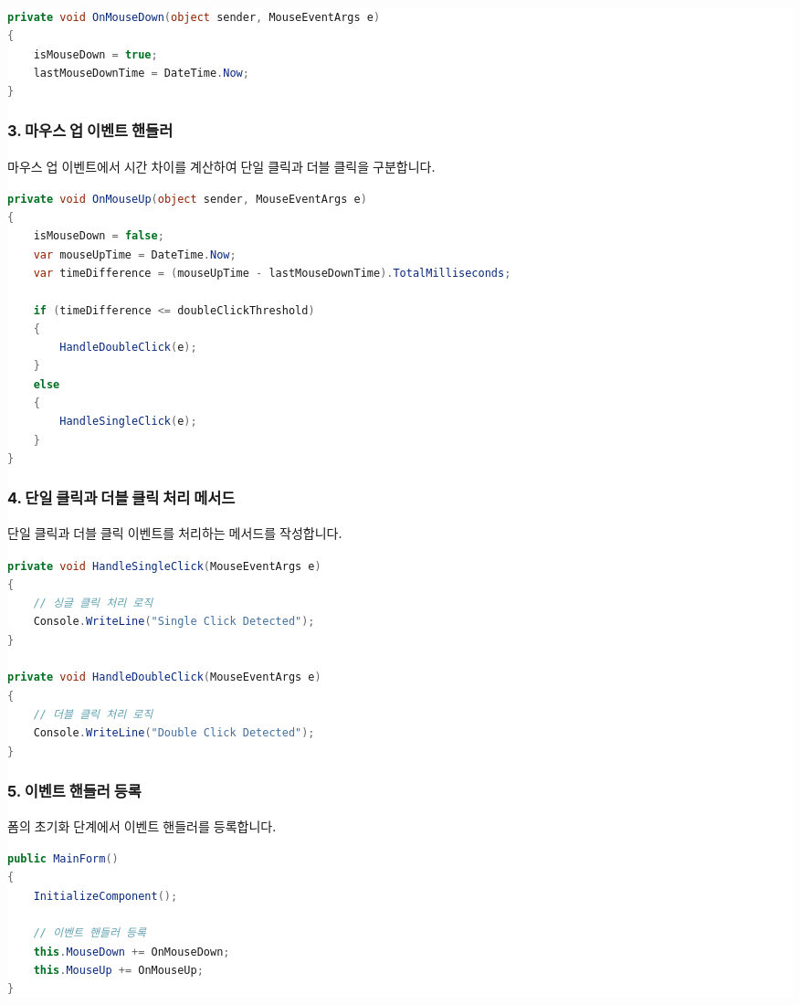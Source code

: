 ```csharp
private void OnMouseDown(object sender, MouseEventArgs e)
{
    isMouseDown = true;
    lastMouseDownTime = DateTime.Now;
}
```

### 3. 마우스 업 이벤트 핸들러

마우스 업 이벤트에서 시간 차이를 계산하여 단일 클릭과 더블 클릭을 구분합니다.

```csharp
private void OnMouseUp(object sender, MouseEventArgs e)
{
    isMouseDown = false;
    var mouseUpTime = DateTime.Now;
    var timeDifference = (mouseUpTime - lastMouseDownTime).TotalMilliseconds;

    if (timeDifference <= doubleClickThreshold)
    {
        HandleDoubleClick(e);
    }
    else
    {
        HandleSingleClick(e);
    }
}
```

### 4. 단일 클릭과 더블 클릭 처리 메서드

단일 클릭과 더블 클릭 이벤트를 처리하는 메서드를 작성합니다.

```csharp
private void HandleSingleClick(MouseEventArgs e)
{
    // 싱글 클릭 처리 로직
    Console.WriteLine("Single Click Detected");
}

private void HandleDoubleClick(MouseEventArgs e)
{
    // 더블 클릭 처리 로직
    Console.WriteLine("Double Click Detected");
}
```

### 5. 이벤트 핸들러 등록

폼의 초기화 단계에서 이벤트 핸들러를 등록합니다.

```csharp
public MainForm()
{
    InitializeComponent();

    // 이벤트 핸들러 등록
    this.MouseDown += OnMouseDown;
    this.MouseUp += OnMouseUp;
}
```
